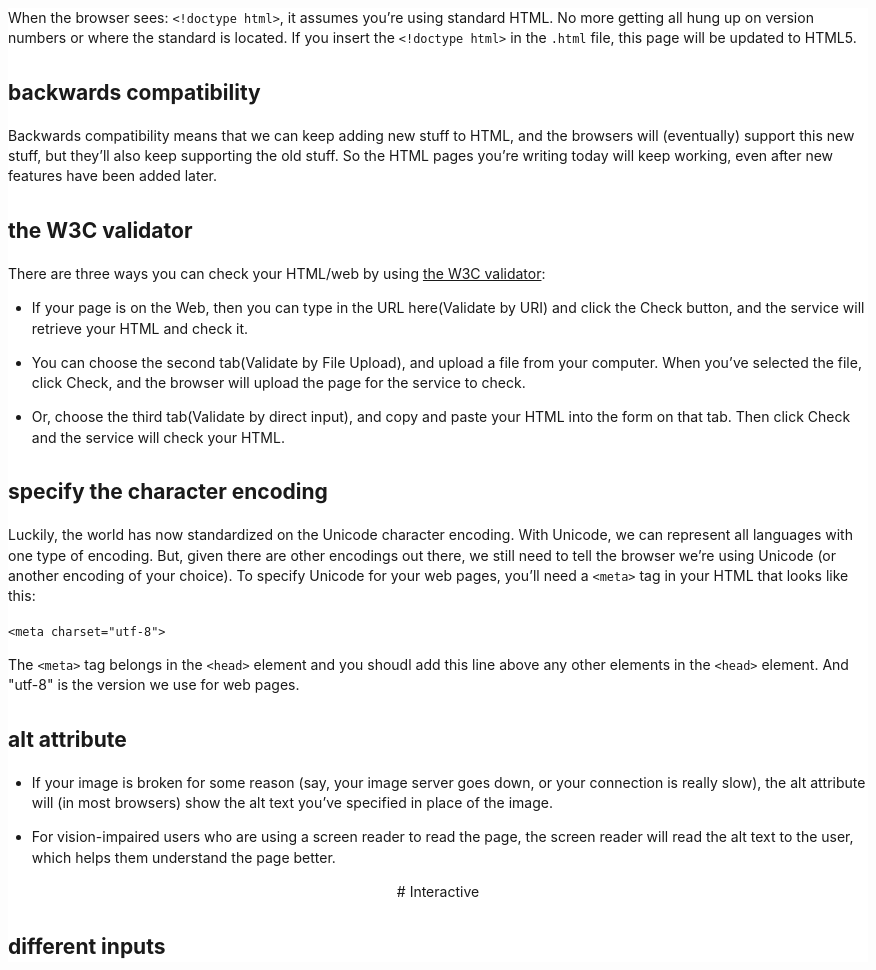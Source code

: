   When the browser sees: `<!doctype html>`, it assumes you’re using standard HTML. No more getting all hung up on version numbers or where the standard is located. If you insert the `<!doctype html>` in the `.html` file, this page will be updated to HTML5.
  
## backwards compatibility

  Backwards compatibility means that we can keep adding new stuff to HTML, and the browsers will (eventually) support this new stuff, but they’ll also keep supporting the old stuff. So the HTML pages you’re writing today will keep working, even after new features have been added later.
  
## the W3C validator

  There are three ways you can check your HTML/web by using [the W3C validator](https://validator.w3.org/): 

  * If your page is on the Web, then you can type in the URL here(Validate by URI) and click the Check button, and the service will retrieve your HTML and check it.
  
  * You can choose the second tab(Validate by File Upload), and upload a file from your computer. When you’ve selected the file, click Check, and the browser will upload the page for the service to check.
  
  * Or, choose the third tab(Validate by direct input), and copy and paste your
HTML into the form on that tab. Then click Check and the service will check your HTML.

## specify the character encoding

  Luckily, the world has now standardized on the Unicode character encoding. With Unicode, we can represent all languages with one type of encoding. But, given there are other encodings out there, we still need to tell the browser we’re using Unicode (or another encoding of your choice). To specify Unicode for your web pages, you’ll need a `<meta>` tag in your HTML that looks like this:
   
  `<meta charset="utf-8">`
  
  The `<meta>` tag belongs in the `<head>` element and you shoudl add this line above any other elements in the `<head>` element. And "utf-8" is the version we use for web pages.
  
## alt attribute

  *  If your image is broken for some reason (say, your image server goes down, or your connection is really slow), the alt attribute will (in most browsers) show the alt text you’ve specified in place of the image.
  
  *  For vision-impaired users who are using a screen reader to read the page, the screen reader will read the alt text to the user, which helps them understand the page better.
  
<center>
# Interactive
</center>

## different inputs
